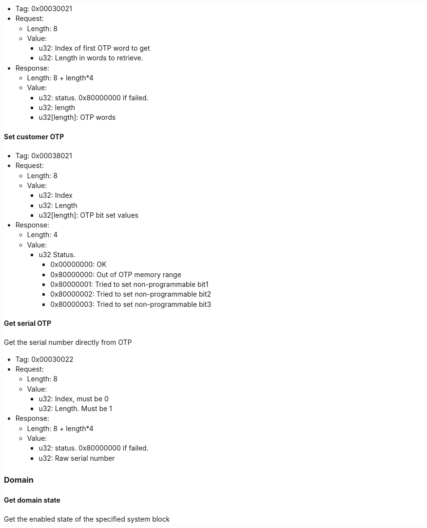  * Tag: 0x00030021
 * Request: 
   * Length: 8
   * Value: 
     * u32: Index of first OTP word to get
     * u32: Length in words to retrieve.
 * Response:
   * Length: 8 + length*4
   * Value:
     * u32: status. 0x80000000 if failed. 
     * u32: length
     * u32[length]: OTP words

#### Set customer OTP
 * Tag: 0x00038021
 * Request: 
   * Length: 8
   * Value:
     * u32: Index
     * u32: Length
     * u32[length]: OTP bit set values
* Response:
   * Length: 4
   * Value: 
     * u32 Status. 
       - 0x00000000: OK
       - 0x80000000: Out of OTP memory range 
       - 0x80000001: Tried to set non-programmable bit1
       - 0x80000002: Tried to set non-programmable bit2
       - 0x80000003: Tried to set non-programmable bit3
                      
#### Get serial OTP

Get the serial number directly from OTP

 * Tag: 0x00030022
 * Request: 
   * Length: 8
   * Value: 
     * u32: Index, must be 0
     * u32: Length. Must be 1
 * Response:
   * Length: 8 + length*4
   * Value:
     * u32: status. 0x80000000 if failed. 
     * u32: Raw serial number

### Domain

#### Get domain state

Get the enabled state of the specified system block
